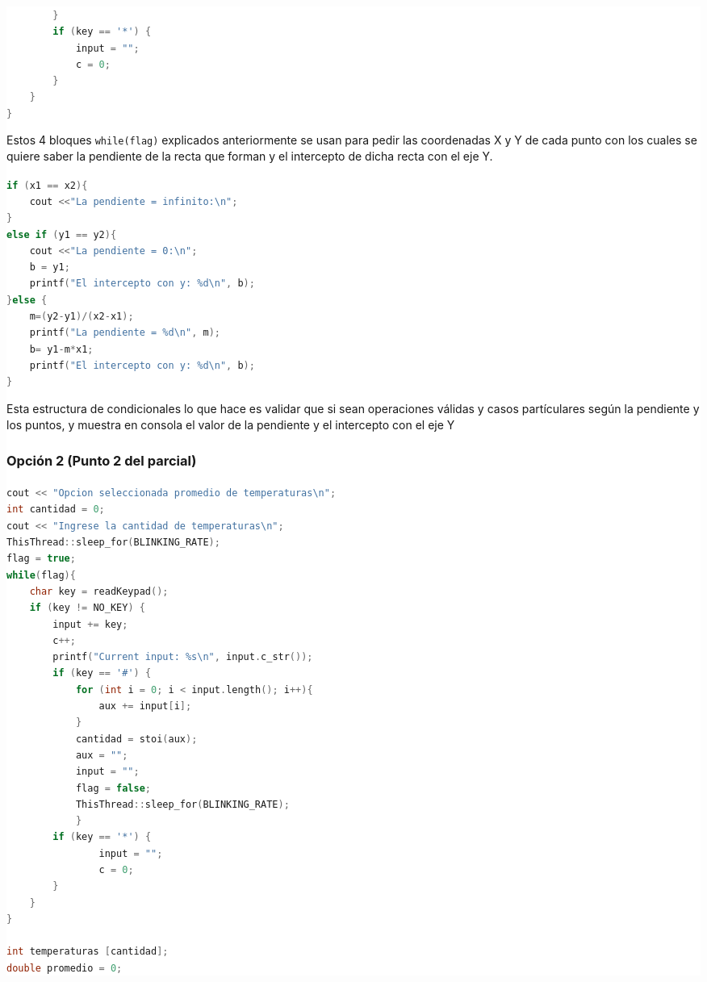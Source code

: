 ```c++
        }
        if (key == '*') {
            input = "";
            c = 0;
        }
    }
}     
```
Estos 4 bloques ```while(flag)``` explicados anteriormente se usan para pedir las coordenadas X y Y de cada punto con los cuales se quiere saber la pendiente de la recta que forman y el intercepto de dicha recta con el eje Y.

```c++
if (x1 == x2){
    cout <<"La pendiente = infinito:\n";
}
else if (y1 == y2){
    cout <<"La pendiente = 0:\n";
    b = y1;
    printf("El intercepto con y: %d\n", b);
}else {
    m=(y2-y1)/(x2-x1);
    printf("La pendiente = %d\n", m);
    b= y1-m*x1;
    printf("El intercepto con y: %d\n", b);
}
```
Esta estructura de condicionales lo que hace es validar que si sean operaciones válidas y casos partículares según la pendiente y los puntos, y muestra en consola el valor de la pendiente y el intercepto con el eje Y

### **Opción 2 (Punto 2 del parcial)**
```c++
cout << "Opcion seleccionada promedio de temperaturas\n";
int cantidad = 0;
cout << "Ingrese la cantidad de temperaturas\n";
ThisThread::sleep_for(BLINKING_RATE);
flag = true;
while(flag){
    char key = readKeypad();
    if (key != NO_KEY) {
        input += key;
        c++;
        printf("Current input: %s\n", input.c_str());
        if (key == '#') {
            for (int i = 0; i < input.length(); i++){
                aux += input[i];
            }
            cantidad = stoi(aux);
            aux = "";
            input = "";
            flag = false;
            ThisThread::sleep_for(BLINKING_RATE);
            }
        if (key == '*') {
                input = "";
                c = 0;
        }
    }
}

int temperaturas [cantidad];
double promedio = 0;
```